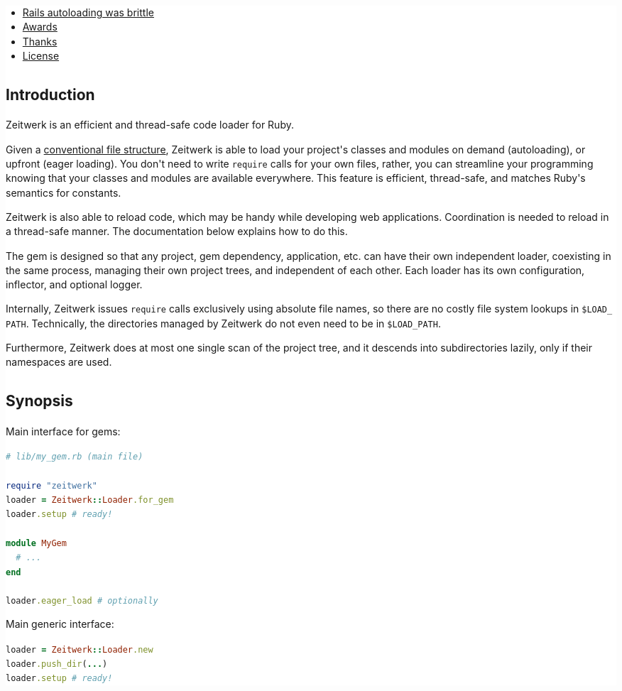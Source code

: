   - [Rails autoloading was brittle](#rails-autoloading-was-brittle)
- [Awards](#awards)
- [Thanks](#thanks)
- [License](#license)



<a id="markdown-introduction" name="introduction"></a>
## Introduction

Zeitwerk is an efficient and thread-safe code loader for Ruby.

Given a [conventional file structure](#file-structure), Zeitwerk is able to load your project's classes and modules on demand (autoloading), or upfront (eager loading). You don't need to write `require` calls for your own files, rather, you can streamline your programming knowing that your classes and modules are available everywhere. This feature is efficient, thread-safe, and matches Ruby's semantics for constants.

Zeitwerk is also able to reload code, which may be handy while developing web applications. Coordination is needed to reload in a thread-safe manner. The documentation below explains how to do this.

The gem is designed so that any project, gem dependency, application, etc. can have their own independent loader, coexisting in the same process, managing their own project trees, and independent of each other. Each loader has its own configuration, inflector, and optional logger.

Internally, Zeitwerk issues `require` calls exclusively using absolute file names, so there are no costly file system lookups in `$LOAD_PATH`. Technically, the directories managed by Zeitwerk do not even need to be in `$LOAD_PATH`.

Furthermore, Zeitwerk does at most one single scan of the project tree, and it descends into subdirectories lazily, only if their namespaces are used.

<a id="markdown-synopsis" name="synopsis"></a>
## Synopsis

Main interface for gems:

```ruby
# lib/my_gem.rb (main file)

require "zeitwerk"
loader = Zeitwerk::Loader.for_gem
loader.setup # ready!

module MyGem
  # ...
end

loader.eager_load # optionally
```

Main generic interface:

```ruby
loader = Zeitwerk::Loader.new
loader.push_dir(...)
loader.setup # ready!
```
